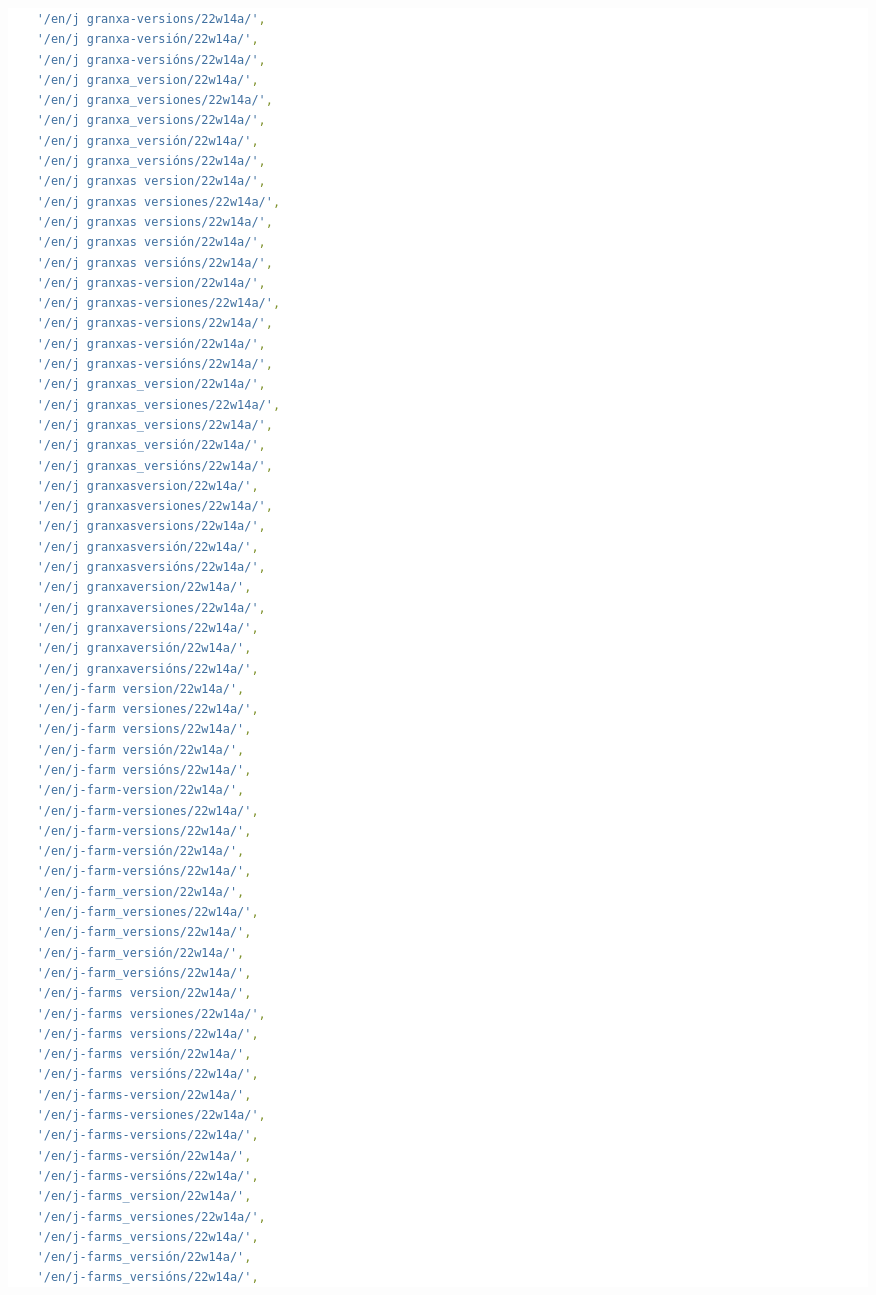 ```yaml
    '/en/j granxa-versions/22w14a/',
    '/en/j granxa-versión/22w14a/',
    '/en/j granxa-versións/22w14a/',
    '/en/j granxa_version/22w14a/',
    '/en/j granxa_versiones/22w14a/',
    '/en/j granxa_versions/22w14a/',
    '/en/j granxa_versión/22w14a/',
    '/en/j granxa_versións/22w14a/',
    '/en/j granxas version/22w14a/',
    '/en/j granxas versiones/22w14a/',
    '/en/j granxas versions/22w14a/',
    '/en/j granxas versión/22w14a/',
    '/en/j granxas versións/22w14a/',
    '/en/j granxas-version/22w14a/',
    '/en/j granxas-versiones/22w14a/',
    '/en/j granxas-versions/22w14a/',
    '/en/j granxas-versión/22w14a/',
    '/en/j granxas-versións/22w14a/',
    '/en/j granxas_version/22w14a/',
    '/en/j granxas_versiones/22w14a/',
    '/en/j granxas_versions/22w14a/',
    '/en/j granxas_versión/22w14a/',
    '/en/j granxas_versións/22w14a/',
    '/en/j granxasversion/22w14a/',
    '/en/j granxasversiones/22w14a/',
    '/en/j granxasversions/22w14a/',
    '/en/j granxasversión/22w14a/',
    '/en/j granxasversións/22w14a/',
    '/en/j granxaversion/22w14a/',
    '/en/j granxaversiones/22w14a/',
    '/en/j granxaversions/22w14a/',
    '/en/j granxaversión/22w14a/',
    '/en/j granxaversións/22w14a/',
    '/en/j-farm version/22w14a/',
    '/en/j-farm versiones/22w14a/',
    '/en/j-farm versions/22w14a/',
    '/en/j-farm versión/22w14a/',
    '/en/j-farm versións/22w14a/',
    '/en/j-farm-version/22w14a/',
    '/en/j-farm-versiones/22w14a/',
    '/en/j-farm-versions/22w14a/',
    '/en/j-farm-versión/22w14a/',
    '/en/j-farm-versións/22w14a/',
    '/en/j-farm_version/22w14a/',
    '/en/j-farm_versiones/22w14a/',
    '/en/j-farm_versions/22w14a/',
    '/en/j-farm_versión/22w14a/',
    '/en/j-farm_versións/22w14a/',
    '/en/j-farms version/22w14a/',
    '/en/j-farms versiones/22w14a/',
    '/en/j-farms versions/22w14a/',
    '/en/j-farms versión/22w14a/',
    '/en/j-farms versións/22w14a/',
    '/en/j-farms-version/22w14a/',
    '/en/j-farms-versiones/22w14a/',
    '/en/j-farms-versions/22w14a/',
    '/en/j-farms-versión/22w14a/',
    '/en/j-farms-versións/22w14a/',
    '/en/j-farms_version/22w14a/',
    '/en/j-farms_versiones/22w14a/',
    '/en/j-farms_versions/22w14a/',
    '/en/j-farms_versión/22w14a/',
    '/en/j-farms_versións/22w14a/',
```